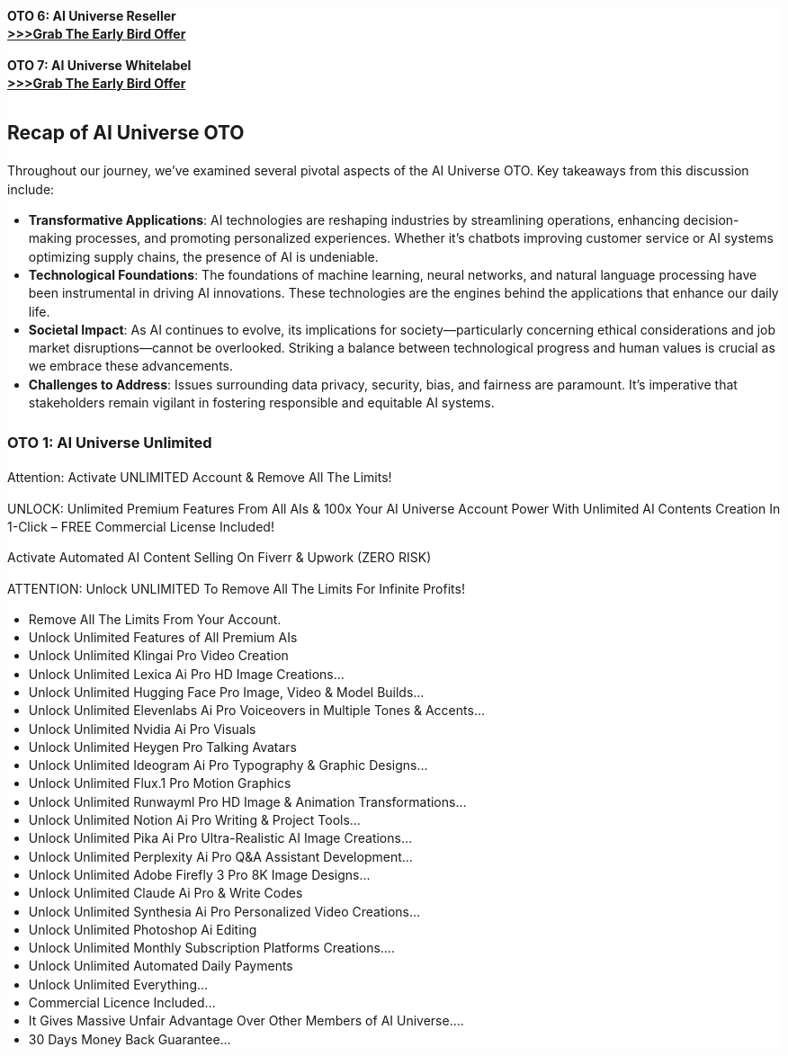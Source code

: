 **OTO 6: AI Universe Reseller**  
[**\>>>Grab The Early Bird Offer**](https://7review-oto.us/AI-Universe-OTO6)

**OTO 7: AI Universe Whitelabel**  
[**\>>>Grab The Early Bird Offer**](https://7review-oto.us/AI-Universe-OTO7)

**Recap of AI Universe OTO**
----------------------------

Throughout our journey, we’ve examined several pivotal aspects of the AI Universe OTO. Key takeaways from this discussion include:

*   **Transformative Applications**: AI technologies are reshaping industries by streamlining operations, enhancing decision-making processes, and promoting personalized experiences. Whether it’s chatbots improving customer service or AI systems optimizing supply chains, the presence of AI is undeniable.
*   **Technological Foundations**: The foundations of machine learning, neural networks, and natural language processing have been instrumental in driving AI innovations. These technologies are the engines behind the applications that enhance our daily life.
*   **Societal Impact**: As AI continues to evolve, its implications for society—particularly concerning ethical considerations and job market disruptions—cannot be overlooked. Striking a balance between technological progress and human values is crucial as we embrace these advancements.
*   **Challenges to Address**: Issues surrounding data privacy, security, bias, and fairness are paramount. It’s imperative that stakeholders remain vigilant in fostering responsible and equitable AI systems.

### **OTO 1: AI Universe Unlimited**

Attention: Activate UNLIMITED Account & Remove All The Limits!

UNLOCK: Unlimited Premium Features From All AIs & 100x Your AI Universe Account Power With Unlimited AI Contents Creation In 1-Click – FREE Commercial License Included!

Activate Automated AI Content Selling On Fiverr & Upwork (ZERO RISK)

ATTENTION: Unlock UNLIMITED To Remove All The Limits For Infinite Profits!

*   Remove All The Limits From Your Account.
*   Unlock Unlimited Features of All Premium AIs
*   Unlock Unlimited Klingai Pro Video Creation
*   Unlock Unlimited Lexica Ai Pro HD Image Creations…
*   Unlock Unlimited Hugging Face Pro Image, Video & Model Builds…
*   Unlock Unlimited Elevenlabs Ai Pro Voiceovers in Multiple Tones & Accents…
*   Unlock Unlimited Nvidia Ai Pro Visuals
*   Unlock Unlimited Heygen Pro Talking Avatars
*   Unlock Unlimited Ideogram Ai Pro Typography & Graphic Designs…
*   Unlock Unlimited Flux.1 Pro Motion Graphics
*   Unlock Unlimited Runwayml Pro HD Image & Animation Transformations…
*   Unlock Unlimited Notion Ai Pro Writing & Project Tools…
*   Unlock Unlimited Pika Ai Pro Ultra-Realistic AI Image Creations…
*   Unlock Unlimited Perplexity Ai Pro Q&A Assistant Development…
*   Unlock Unlimited Adobe Firefly 3 Pro 8K Image Designs…
*   Unlock Unlimited Claude Ai Pro & Write Codes
*   Unlock Unlimited Synthesia Ai Pro Personalized Video Creations…
*   Unlock Unlimited Photoshop Ai Editing
*   Unlock Unlimited Monthly Subscription Platforms Creations….
*   Unlock Unlimited Automated Daily Payments
*   Unlock Unlimited Everything…
*   Commercial Licence Included…
*   It Gives Massive Unfair Advantage Over Other Members of AI Universe….
*   30 Days Money Back Guarantee…

